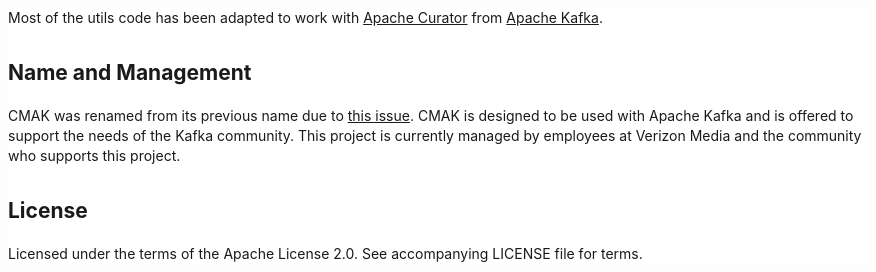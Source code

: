 Most of the utils code has been adapted to work with [Apache Curator](http://curator.apache.org) from [Apache Kafka](http://kafka.apache.org).

Name and Management
-------

CMAK was renamed from its previous name due to [this issue](https://github.com/yahoo/kafka-manager/issues/713). CMAK is designed to be used with Apache Kafka and is offered to support the needs of the Kafka community. This project is currently managed by employees at Verizon Media and the community who supports this project. 

License
-------

Licensed under the terms of the Apache License 2.0. See accompanying LICENSE file for terms.
